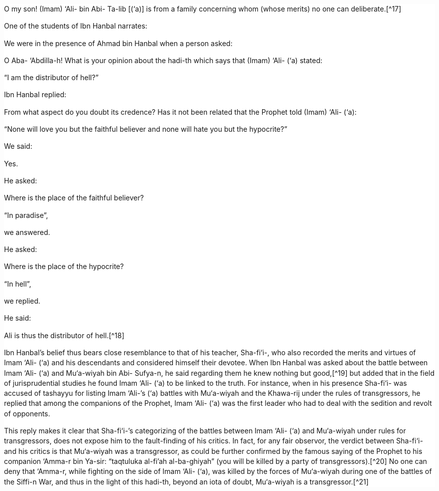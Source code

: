 O my son! (Imam) ‘Ali- bin Abi- Ta-lib [(‘a)] is from a family
concerning whom (whose merits) no one can deliberate.[^17]

One of the students of Ibn Hanbal narrates:

We were in the presence of Ahmad bin Hanbal when a person asked:

O Aba- ‘Abdilla-h! What is your opinion about the hadi-th which says
that (Imam) ‘Ali- (‘a) stated:

“I am the distributor of hell?”

Ibn Hanbal replied:

From what aspect do you doubt its credence? Has it not been related
that the Prophet told (Imam) ‘Ali- (‘a):

“None will love you but the faithful believer and none will hate you
but the hypocrite?”

We said:

Yes.

He asked:

Where is the place of the faithful believer?

“In paradise”,

we answered.

He asked:

Where is the place of the hypocrite?

“In hell”,

we replied.

He said:

Ali is thus the distributor of hell.[^18]

Ibn Hanbal’s belief thus bears close resemblance to that of his
teacher, Sha-fi‘i-, who also recorded the merits and virtues of Imam
‘Ali- (‘a) and his descendants and considered himself their devotee.
When Ibn Hanbal was asked about the battle between Imam ‘Ali- (‘a) and
Mu‘a-wiyah bin Abi- Sufya-n, he said regarding them he knew nothing but
good,[^19] but added that in the field of jurisprudential studies he
found Imam ‘Ali- (‘a) to be linked to the truth. For instance, when in
his presence Sha-fi‘i- was accused of tashayyu for listing Imam ‘Ali-’s
(‘a) battles with Mu‘a-wiyah and the Khawa-rij under the rules of
transgressors, he replied that among the companions of the Prophet, Imam
‘Ali- (‘a) was the first leader who had to deal with the sedition and
revolt of opponents.

This reply makes it clear that Sha-fi‘i-’s categorizing of the battles
between Imam ‘Ali- (‘a) and Mu‘a-wiyah under rules for transgressors,
does not expose him to the fault-finding of his critics. In fact, for
any fair observor, the verdict between Sha-fi‘i- and his critics is that
Mu‘a-wiyah was a transgressor, as could be further confirmed by the
famous saying of the Prophet to his companion ‘Amma-r bin Ya-sir:
“taqtuluka al-fi’ah al-ba-ghiyah” (you will be killed by a party of
transgressors).[^20] No one can deny that ‘Amma-r, while fighting on the
side of Imam ‘Ali- (‘a), was killed by the forces of Mu‘a-wiyah during
one of the battles of the Siffi-n War, and thus in the light of this
hadi-th, beyond an iota of doubt, Mu‘a-wiyah is a transgressor.[^21]
